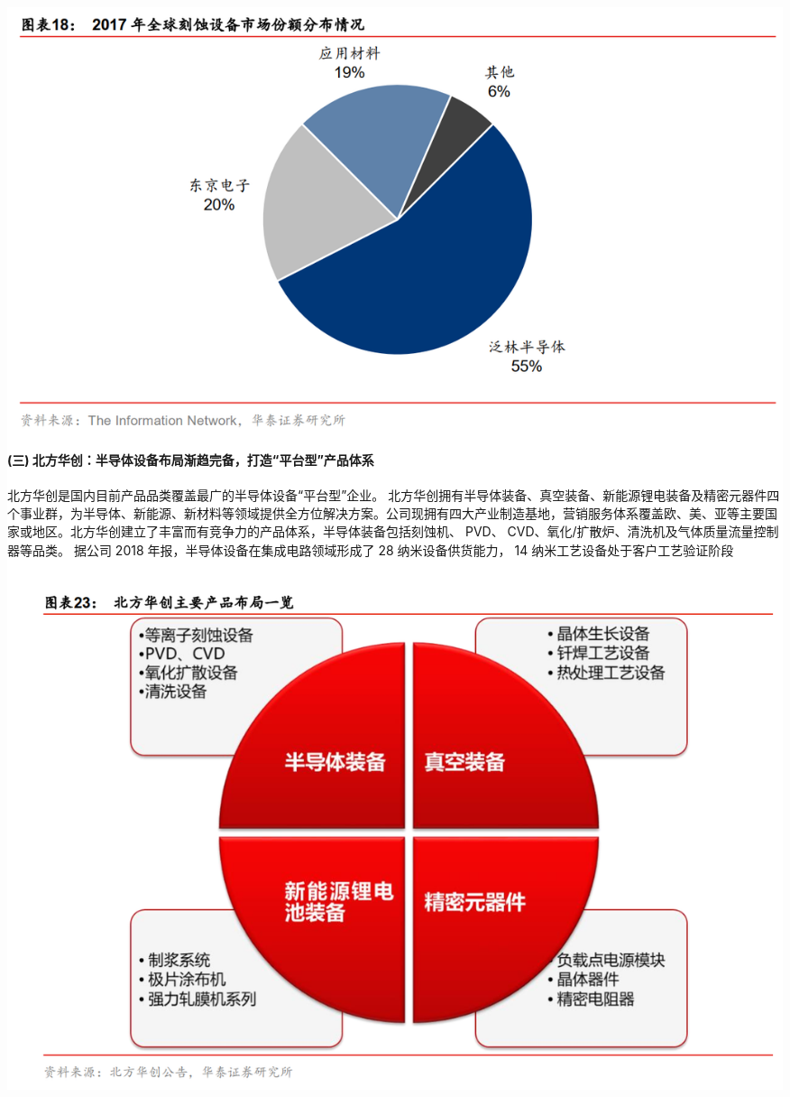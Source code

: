 ![1580472233843](半导体设备.assets/1580472233843.png)



#### (三) 北方华创：半导体设备布局渐趋完备，打造“平台型”产品体系 

北方华创是国内目前产品品类覆盖最广的半导体设备“平台型”企业。 北方华创拥有半导体装备、真空装备、新能源锂电装备及精密元器件四个事业群，为半导体、新能源、新材料等领域提供全方位解决方案。公司现拥有四大产业制造基地，营销服务体系覆盖欧、美、亚等主要国家或地区。北方华创建立了丰富而有竞争力的产品体系，半导体装备包括刻蚀机、 PVD、 CVD、氧化/扩散炉、清洗机及气体质量流量控制器等品类。 据公司 2018 年报，半导体设备在集成电路领域形成了 28 纳米设备供货能力， 14 纳米工艺设备处于客户工艺验证阶段 

![1580472322253](半导体设备.assets/1580472322253.png)
